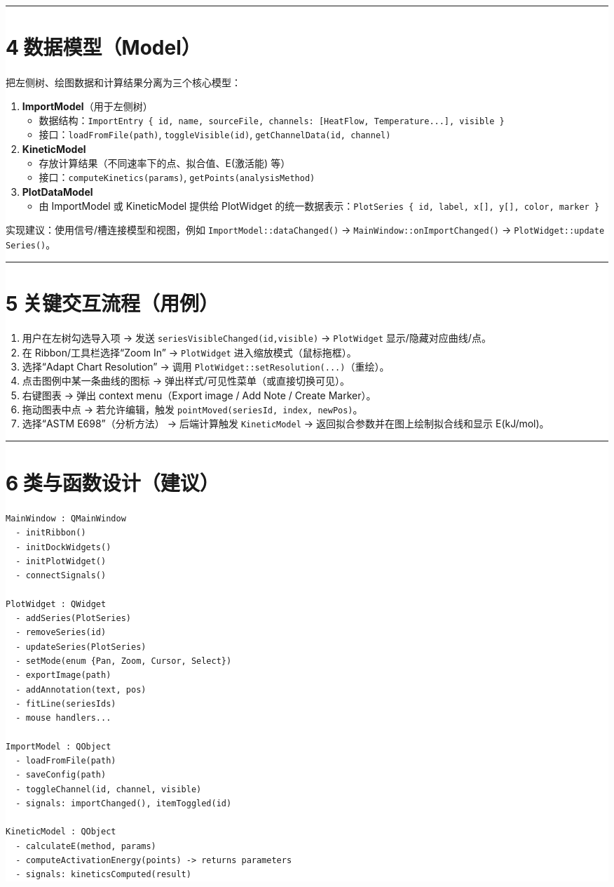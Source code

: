 ------

# 4 数据模型（Model）

把左侧树、绘图数据和计算结果分离为三个核心模型：

1. **ImportModel**（用于左侧树）
   - 数据结构：`ImportEntry { id, name, sourceFile, channels: [HeatFlow, Temperature...], visible }`
   - 接口：`loadFromFile(path)`, `toggleVisible(id)`, `getChannelData(id, channel)`
2. **KineticModel**
   - 存放计算结果（不同速率下的点、拟合值、E(激活能) 等）
   - 接口：`computeKinetics(params)`, `getPoints(analysisMethod)`
3. **PlotDataModel**
   - 由 ImportModel 或 KineticModel 提供给 PlotWidget 的统一数据表示：`PlotSeries { id, label, x[], y[], color, marker }`

实现建议：使用信号/槽连接模型和视图，例如 `ImportModel::dataChanged()` -> `MainWindow::onImportChanged()` -> `PlotWidget::updateSeries()`。

------

# 5 关键交互流程（用例）

1. 用户在左树勾选导入项 -> 发送 `seriesVisibleChanged(id,visible)` -> `PlotWidget` 显示/隐藏对应曲线/点。
2. 在 Ribbon/工具栏选择“Zoom In” -> `PlotWidget` 进入缩放模式（鼠标拖框）。
3. 选择“Adapt Chart Resolution” -> 调用 `PlotWidget::setResolution(...)`（重绘）。
4. 点击图例中某一条曲线的图标 -> 弹出样式/可见性菜单（或直接切换可见）。
5. 右键图表 -> 弹出 context menu（Export image / Add Note / Create Marker）。
6. 拖动图表中点 -> 若允许编辑，触发 `pointMoved(seriesId, index, newPos)`。
7. 选择“ASTM E698”（分析方法） -> 后端计算触发 `KineticModel` -> 返回拟合参数并在图上绘制拟合线和显示 E(kJ/mol)。

------

# 6 类与函数设计（建议）

```
MainWindow : QMainWindow
  - initRibbon()
  - initDockWidgets()
  - initPlotWidget()
  - connectSignals()

PlotWidget : QWidget
  - addSeries(PlotSeries)
  - removeSeries(id)
  - updateSeries(PlotSeries)
  - setMode(enum {Pan, Zoom, Cursor, Select})
  - exportImage(path)
  - addAnnotation(text, pos)
  - fitLine(seriesIds)
  - mouse handlers...

ImportModel : QObject
  - loadFromFile(path)
  - saveConfig(path)
  - toggleChannel(id, channel, visible)
  - signals: importChanged(), itemToggled(id)

KineticModel : QObject
  - calculateE(method, params)
  - computeActivationEnergy(points) -> returns parameters
  - signals: kineticsComputed(result)

```